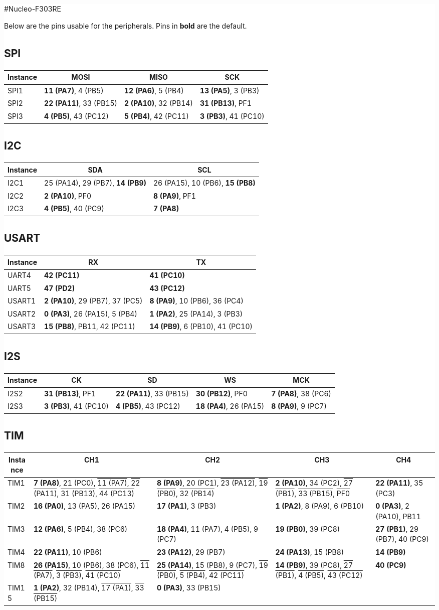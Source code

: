 #Nucleo-F303RE

Below are the pins usable for the peripherals. Pins in **bold** are the default.

## SPI

Instance |MOSI|MISO|SCK|
-|-|-|-|
SPI1|**11 (PA7)**, 4 (PB5)|**12 (PA6)**, 5 (PB4)|**13 (PA5)**, 3 (PB3)|
SPI2|**22 (PA11)**, 33 (PB15)|**2 (PA10)**, 32 (PB14)|**31 (PB13)**, PF1|
SPI3|**4 (PB5)**, 43 (PC12)|**5 (PB4)**, 42 (PC11)|**3 (PB3)**, 41 (PC10)|

## I2C

Instance |SDA|SCL|
-|-|-|
I2C1|25 (PA14), 29 (PB7), **14 (PB9)**|26 (PA15), 10 (PB6), **15 (PB8)**|
I2C2|**2 (PA10)**, PF0|**8 (PA9)**, PF1|
I2C3|**4 (PB5)**, 40 (PC9)|**7 (PA8)**|

## USART

Instance |RX|TX|
-|-|-|
UART4|**42 (PC11)**|**41 (PC10)**|
UART5|**47 (PD2)**|**43 (PC12)**|
USART1|**2 (PA10)**, 29 (PB7), 37 (PC5)|**8 (PA9)**, 10 (PB6), 36 (PC4)|
USART2|**0 (PA3)**, 26 (PA15), 5 (PB4)|**1 (PA2)**, 25 (PA14), 3 (PB3)|
USART3|**15 (PB8)**, PB11, 42 (PC11)|**14 (PB9)**, 6 (PB10), 41 (PC10)|

## I2S

Instance |CK|SD|WS|MCK|
-|-|-|-|-|
I2S2|**31 (PB13)**, PF1|**22 (PA11)**, 33 (PB15)|**30 (PB12)**, PF0|**7 (PA8)**, 38 (PC6)|
I2S3|**3 (PB3)**, 41 (PC10)|**4 (PB5)**, 43 (PC12)|**18 (PA4)**, 26 (PA15)|**8 (PA9)**, 9 (PC7)|

## TIM

Instance |CH1|CH2|CH3|CH4|
-|-|-|-|-|
TIM1|**7 (PA8)**, 21 (PC0), <span style="text-decoration: overline">11 (PA7)</span>, <span style="text-decoration: overline">22 (PA11)</span>, <span style="text-decoration: overline">31 (PB13)</span>, <span style="text-decoration: overline">44 (PC13)</span>|**8 (PA9)**, 20 (PC1), <span style="text-decoration: overline">23 (PA12)</span>, <span style="text-decoration: overline">19 (PB0)</span>, <span style="text-decoration: overline">32 (PB14)</span>|**2 (PA10)**, 34 (PC2), <span style="text-decoration: overline">27 (PB1)</span>, <span style="text-decoration: overline">33 (PB15)</span>, <span style="text-decoration: overline">PF0</span>|**22 (PA11)**, 35 (PC3)|
TIM2|**16 (PA0)**, 13 (PA5), 26 (PA15)|**17 (PA1)**, 3 (PB3)|**1 (PA2)**, 8 (PA9), 6 (PB10)|**0 (PA3)**, 2 (PA10), PB11|
TIM3|**12 (PA6)**, 5 (PB4), 38 (PC6)|**18 (PA4)**, 11 (PA7), 4 (PB5), 9 (PC7)|**19 (PB0)**, 39 (PC8)|**27 (PB1)**, 29 (PB7), 40 (PC9)|
TIM4|**22 (PA11)**, 10 (PB6)|**23 (PA12)**, 29 (PB7)|**24 (PA13)**, 15 (PB8)|**14 (PB9)**|
TIM8|**26 (PA15)**, 10 (PB6), 38 (PC6), <span style="text-decoration: overline">11 (PA7)</span>, <span style="text-decoration: overline">3 (PB3)</span>, <span style="text-decoration: overline">41 (PC10)</span>|**25 (PA14)**, 15 (PB8), 9 (PC7), <span style="text-decoration: overline">19 (PB0)</span>, <span style="text-decoration: overline">5 (PB4)</span>, <span style="text-decoration: overline">42 (PC11)</span>|**14 (PB9)**, 39 (PC8), <span style="text-decoration: overline">27 (PB1)</span>, <span style="text-decoration: overline">4 (PB5)</span>, <span style="text-decoration: overline">43 (PC12)</span>|**40 (PC9)**|
TIM15|**1 (PA2)**, 32 (PB14), <span style="text-decoration: overline">17 (PA1)</span>, <span style="text-decoration: overline">33 (PB15)</span>|**0 (PA3)**, 33 (PB15)|||